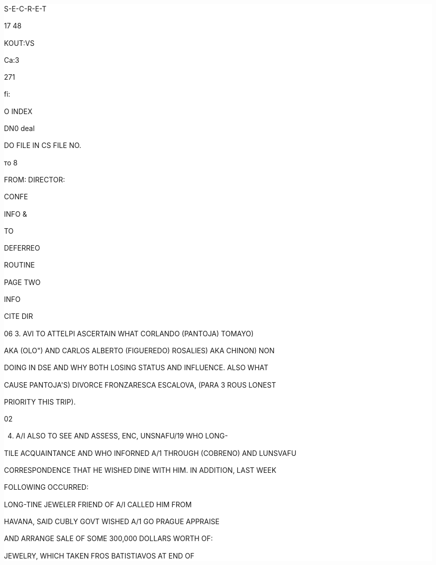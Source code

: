 S-E-C-R-E-T

17 48

KOUT:VS

Ca:3

271

fi:

O INDEX

DN0 deal

DO FILE IN CS FILE NO.

то 8

FROM: DIRECTOR:

CONFE

INFO &

TO

DEFERREO

ROUTINE

PAGE TWO

INFO

CITE DIR

06 3. AVI TO ATTELPI ASCERTAIN WHAT CORLANDO (PANTOJA) TOMAYO)

AKA (OLO") AND CARLOS ALBERTO (FIGUEREDO) ROSALIES) AKA CHINON) NON

DOING IN DSE AND WHY BOTH LOSING STATUS AND INFLUENCE. ALSO WHAT

CAUSE PANTOJA'S) DIVORCE FRONZARESCA ESCALOVA, (PARA 3 ROUS LONEST

PRIORITY THIS TRIP).

02

4. A/I ALSO TO SEE AND ASSESS, ENC, UNSNAFU/19 WHO LONG-

TILE ACQUAINTANCE AND WHO INFORNED A/1 THROUGH (COBRENO) AND LUNSVAFU

CORRESPONDENCE THAT HE WISHED DINE WITH HIM. IN ADDITION, LAST WEEK

FOLLOWING OCCURRED:

LONG-TINE JEWELER FRIEND OF A/I CALLED HIM FROM

HAVANA, SAID CUBLY GOVT WISHED A/1 GO PRAGUE APPRAISE

AND ARRANGE SALE OF SOME 300,000 DOLLARS WORTH OF:

JEWELRY, WHICH TAKEN FROS BATISTIAVOS AT END OF
